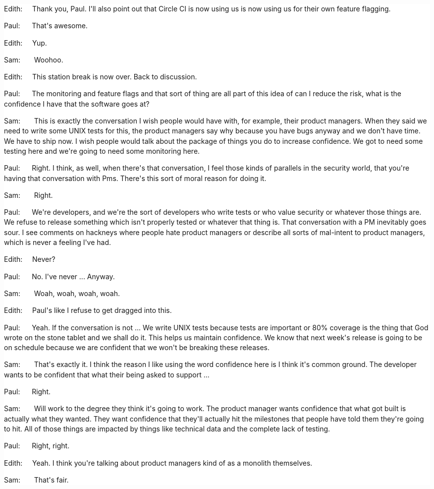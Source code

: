Edith:     Thank you, Paul. I'll also point out that Circle CI is now using us is now using us for their own feature flagging.

Paul:      That's awesome.

Edith:     Yup.

Sam:       Woohoo.

Edith:     This station break is now over. Back to discussion.

Paul:      The monitoring and feature flags and that sort of thing are all part of this idea of can I reduce the risk, what is the confidence I have that the software goes at?

Sam:       This is exactly the conversation I wish people would have with, for example, their product managers. When they said we need to write some UNIX tests for this, the product managers say why because you have bugs anyway and we don't have time. We have to ship now. I wish people would talk about the package of things you do to increase confidence. We got to need some testing here and we're going to need some monitoring here.

Paul:      Right. I think, as well, when there's that conversation, I feel those kinds of parallels in the security world, that you're having that conversation with Pms. There's this sort of moral reason for doing it.

Sam:       Right.

Paul:      We're developers, and we're the sort of developers who write tests or who value security or whatever those things are. We refuse to release something which isn't properly tested or whatever that thing is. That conversation with a PM inevitably goes sour. I see comments on hackneys where people hate product managers or describe all sorts of mal-intent to product managers, which is never a feeling I've had.

Edith:     Never?

Paul:      No. I've never ... Anyway.

Sam:       Woah, woah, woah, woah.

Edith:     Paul's like I refuse to get dragged into this.

Paul:      Yeah. If the conversation is not ... We write UNIX tests because tests are important or 80% coverage is the thing that God wrote on the stone tablet and we shall do it. This helps us maintain confidence. We know that next week's release is going to be on schedule because we are confident that we won't be breaking these releases.

Sam:       That's exactly it. I think the reason I like using the word confidence here is I think it's common ground. The developer wants to be confident that what their being asked to support ...

Paul:      Right.

Sam:       Will work to the degree they think it's going to work. The product manager wants confidence that what got built is actually what they wanted. They want confidence that they'll actually hit the milestones that people have told them they're going to hit. All of those things are impacted by things like technical data and the complete lack of testing.

Paul:      Right, right.

Edith:     Yeah. I think you're talking about product managers kind of as a monolith themselves.

Sam:       That's fair.
